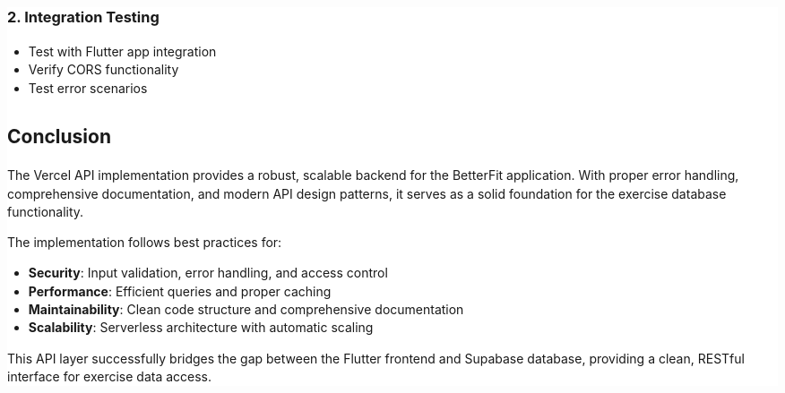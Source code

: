 ### 2. Integration Testing
- Test with Flutter app integration
- Verify CORS functionality
- Test error scenarios

## Conclusion

The Vercel API implementation provides a robust, scalable backend for the BetterFit application. With proper error handling, comprehensive documentation, and modern API design patterns, it serves as a solid foundation for the exercise database functionality.

The implementation follows best practices for:
- **Security**: Input validation, error handling, and access control
- **Performance**: Efficient queries and proper caching
- **Maintainability**: Clean code structure and comprehensive documentation
- **Scalability**: Serverless architecture with automatic scaling

This API layer successfully bridges the gap between the Flutter frontend and Supabase database, providing a clean, RESTful interface for exercise data access.
